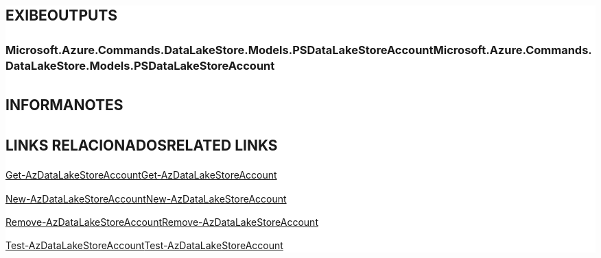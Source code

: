 ## <span data-ttu-id="bf63d-143">EXIBE</span><span class="sxs-lookup"><span data-stu-id="bf63d-143">OUTPUTS</span></span>

### <span data-ttu-id="bf63d-144">Microsoft.Azure.Commands.DataLakeStore.Models.PSDataLakeStoreAccount</span><span class="sxs-lookup"><span data-stu-id="bf63d-144">Microsoft.Azure.Commands.DataLakeStore.Models.PSDataLakeStoreAccount</span></span>

## <span data-ttu-id="bf63d-145">INFORMA</span><span class="sxs-lookup"><span data-stu-id="bf63d-145">NOTES</span></span>

## <span data-ttu-id="bf63d-146">LINKS RELACIONADOS</span><span class="sxs-lookup"><span data-stu-id="bf63d-146">RELATED LINKS</span></span>

[<span data-ttu-id="bf63d-147">Get-AzDataLakeStoreAccount</span><span class="sxs-lookup"><span data-stu-id="bf63d-147">Get-AzDataLakeStoreAccount</span></span>](./Get-AzDataLakeStoreAccount.md)

[<span data-ttu-id="bf63d-148">New-AzDataLakeStoreAccount</span><span class="sxs-lookup"><span data-stu-id="bf63d-148">New-AzDataLakeStoreAccount</span></span>](./New-AzDataLakeStoreAccount.md)

[<span data-ttu-id="bf63d-149">Remove-AzDataLakeStoreAccount</span><span class="sxs-lookup"><span data-stu-id="bf63d-149">Remove-AzDataLakeStoreAccount</span></span>](./Remove-AzDataLakeStoreAccount.md)

[<span data-ttu-id="bf63d-150">Test-AzDataLakeStoreAccount</span><span class="sxs-lookup"><span data-stu-id="bf63d-150">Test-AzDataLakeStoreAccount</span></span>](./Test-AzDataLakeStoreAccount.md)


